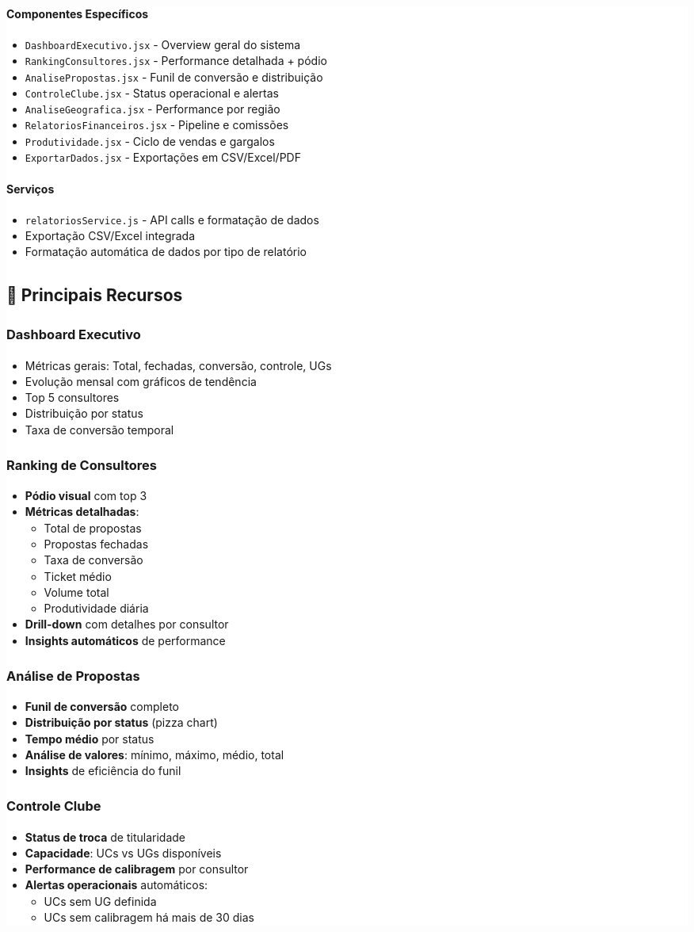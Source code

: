 #### Componentes Específicos
- `DashboardExecutivo.jsx` - Overview geral do sistema
- `RankingConsultores.jsx` - Performance detalhada + pódio
- `AnalisePropostas.jsx` - Funil de conversão e distribuição
- `ControleClube.jsx` - Status operacional e alertas
- `AnaliseGeografica.jsx` - Performance por região
- `RelatoriosFinanceiros.jsx` - Pipeline e comissões
- `Produtividade.jsx` - Ciclo de vendas e gargalos
- `ExportarDados.jsx` - Exportações em CSV/Excel/PDF

#### Serviços
- `relatoriosService.js` - API calls e formatação de dados
- Exportação CSV/Excel integrada
- Formatação automática de dados por tipo de relatório

## 🎯 Principais Recursos

### Dashboard Executivo
- Métricas gerais: Total, fechadas, conversão, controle, UGs
- Evolução mensal com gráficos de tendência
- Top 5 consultores
- Distribuição por status
- Taxa de conversão temporal

### Ranking de Consultores
- **Pódio visual** com top 3
- **Métricas detalhadas**:
  - Total de propostas
  - Propostas fechadas
  - Taxa de conversão
  - Ticket médio
  - Volume total
  - Produtividade diária
- **Drill-down** com detalhes por consultor
- **Insights automáticos** de performance

### Análise de Propostas
- **Funil de conversão** completo
- **Distribuição por status** (pizza chart)
- **Tempo médio** por status
- **Análise de valores**: mínimo, máximo, médio, total
- **Insights** de eficiência do funil

### Controle Clube
- **Status de troca** de titularidade
- **Capacidade**: UCs vs UGs disponíveis
- **Performance de calibragem** por consultor
- **Alertas operacionais** automáticos:
  - UCs sem UG definida
  - UCs sem calibragem há mais de 30 dias
